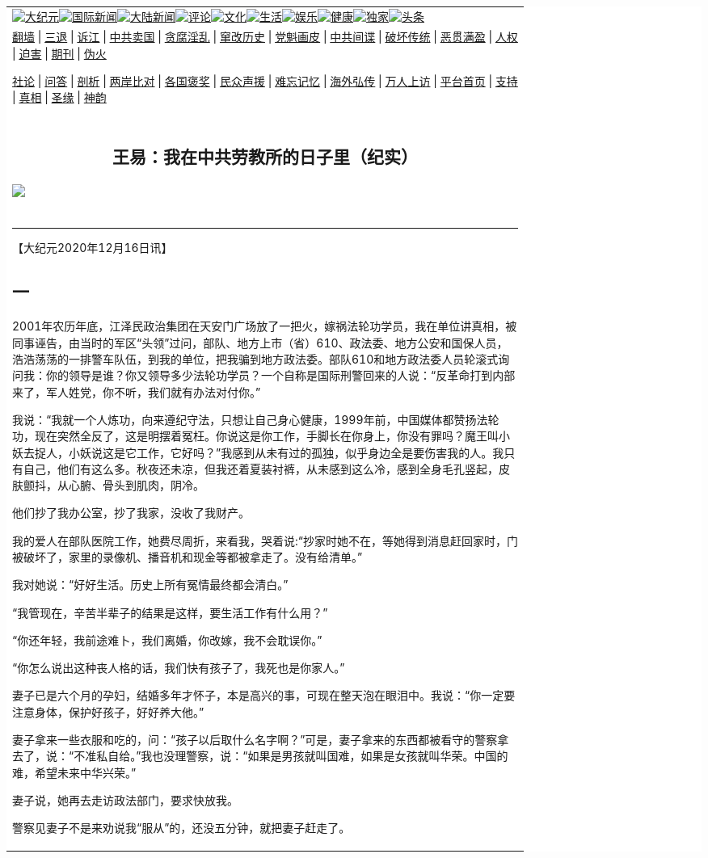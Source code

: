 <a name="1" id="1" target="_blank"></a><span id="1"></span>
<table align=center border="0"><tr><td colspan="2" VALIGN=TOP><a href="https://github.com/gxsohb3584/djy/blob/master/gb/nsc413.md#1"><img src="https://raw.githubusercontent.com/gxsohb3584/www/master/t/djy/1.jpg" title="大纪元"></a><a href="https://github.com/gxsohb3584/djy/blob/master/gb/n24hr.md#1"><img src="https://raw.githubusercontent.com/gxsohb3584/www/master/t/djy/3.jpg" title="国际新闻"></a><a href="https://github.com/gxsohb3584/djy/blob/master/gb/nsc413.md#1"><img src="https://raw.githubusercontent.com/gxsohb3584/www/master/t/djy/4.jpg" title="大陆新闻"></a><a href="https://github.com/gxsohb3584/djy/blob/master/gb/news392.md#1"><img src="https://raw.githubusercontent.com/gxsohb3584/www/master/t/djy/5.jpg" title="评论"></a><a href="https://github.com/gxsohb3584/djy/blob/master/gb/news2007.md#1"><img src="https://raw.githubusercontent.com/gxsohb3584/www/master/t/djy/6.jpg" title="文化"></a><a href="https://github.com/gxsohb3584/djy/blob/master/gb/news2008.md#1"><img src="https://raw.githubusercontent.com/gxsohb3584/www/master/t/djy/7.jpg" title="生活"></a><a href="https://github.com/gxsohb3584/djy/blob/master/gb/ncyule.md#1"><img src="https://raw.githubusercontent.com/gxsohb3584/www/master/t/djy/8.jpg" title="娱乐"></a><a href="https://github.com/gxsohb3584/djy/blob/master/gb/nsc1002.md#1"><img src="https://raw.githubusercontent.com/gxsohb3584/www/master/t/djy/9.jpg" title="健康"><a href="https://github.com/gxsohb3584/djy/blob/master/gb/nf6092.md#1"><img src="https://raw.githubusercontent.com/gxsohb3584/www/master/t/djy/10a.jpg" title="独家"></a><a href="https://github.com/gxsohb3584/djy/blob/master/gb/nf4514.md#1"><img src="https://raw.githubusercontent.com/gxsohb3584/www/master/t/djy/12a.jpg" title="头条"></a></td></tr>
<tr><td colspan="2" VALIGN=TOP><a target="_blank" href="https://github.com/gxsohb3584/www/blob/master/README.md?zsrh#1">翻墙</a> | <a target="_blank" href="https://github.com/gxsohb3584/djy/blob/master/gb/nf5657.md#1">三退</a> | <a target="_blank" href="https://github.com/gxsohb3584/djy/blob/master/gb/nf6124.md#1">诉江</a> | <a target="_blank" href="https://github.com/gxsohb3584/djy/blob/master/gb/nf1176117.md#1">中共卖国</a> | <a target="_blank" href="https://github.com/gxsohb3584/djy/blob/master/gb/nf5773.md#1">贪腐淫乱</a> | <a target="_blank" href="https://github.com/gxsohb3584/djy/blob/master/gb/nf1176115.md#1">窜改历史</a> | <a target="_blank" href="https://github.com/gxsohb3584/djy/blob/master/gb/nf1176107.md#1">党魁画皮</a> | <a target="_blank" href="https://github.com/gxsohb3584/djy/blob/master/gb/nf1320400.md#1">中共间谍</a> | <a target="_blank" href="https://github.com/gxsohb3584/djy/blob/master/gb/nf1176114.md#1">破坏传统</a> | <a target="_blank" href="https://github.com/gxsohb3584/ntdtv/blob/master/gb/prog447_1.md#1">恶贯满盈</a> | <a target="_blank" href="https://github.com/gxsohb3584/djy/blob/master/gb/ncid278.md#1">人权</a> | <a target="_blank" href="https://github.com/gxsohb3584/djy/blob/master/gb/nf1176111.md#1">迫害</a> | <a target="_blank" href="https://gitlab.com/szzdlab/mh-qikan/blob/master/README.md#1">期刊</a> | <a target="_blank" href="https://github.com/gxsohb3584/djy/blob/master/gb/nf5562.md#1">伪火</a></p><p><a target="_blank" href="https://github.com/gxsohb3584/djy/blob/master/gb/9p.md#1">社论</a> | <a target="_blank" href="https://github.com/gxsohb3584/djy/blob/master/gb/nf4378.md#1">问答</a> | <a target="_blank" href="https://github.com/gxsohb3584/djy/blob/master/gb/nf5792.md#1">剖析</a> | <a target="_blank" href="https://github.com/gxsohb3584/djy/blob/master/gb/nf5735.md#1">两岸比对</a> | <a target="_blank" href="https://github.com/gxsohb3584/djy/blob/master/gb/nf6119.md#1">各国褒奖</a> | <a target="_blank" href="https://github.com/gxsohb3584/djy/blob/master/gb/nf6120.md#1">民众声援</a> | <a target="_blank" href="https://github.com/gxsohb3584/djy/blob/master/gb/nf1188594.md#1">难忘记忆</a> | <a target="_blank" href="https://github.com/gxsohb3584/djy/blob/master/gb/nf3180.md#1">海外弘传</a> | <a target="_blank" href="https://github.com/gxsohb3584/djy/blob/master/gb/nf5410.md#1">万人上访</a> | <a target="_blank" href="https://github.com/gxsohb3584/www/blob/master/README.md?zsrh#1">平台首页</a> | <a target="_blank" href="https://github.com/gxsohb3584/djy/blob/master/gb/nf4386.md#1">支持</a> | <a target="_blank" href="https://github.com/gxsohb3584/djy/blob/master/gb/nf4389.md#1">真相</a> | <a target="_blank" href="https://github.com/gxsohb3584/djy/blob/master/gb/nf5790.md#1">圣缘</a> | <a target="_blank" href="https://github.com/gxsohb3584/djy/blob/master/gb/nf4786.md#1">神韵</a></td></tr>
<tr><td VALIGN=TOP width="626"><h2 align=center>王易：我在中共劳教所的日子里（纪实）</h2>
<img width="600" src="https://i.epochtimes.com/assets/uploads/2020/11/e979128d0767b6a2ee4697c20daa799f-320x200.jpg" />
<h6></h6>
<hr>
	<p>【大纪元2020年12月16日讯】</p>
<h2>一</h2>
<p>2001年农历年底，江泽民政治集团在天安门广场放了一把火，嫁祸<ahref="https://github.com/gxsohb3584/djy/blob/master/gb/tag/%E6%B3%95%E8%BD%AE%E5%8A%9F%E5%AD%A6%E5%91%98.md#1">法轮功学员</a>，我在单位讲真相，被同事诬告，由当时的军区“头领”过问，部队、地方上市（省）610、政法委、地方公安和国保人员，浩浩荡荡的一排警车队伍，到我的单位，把我骗到地方政法委。部队610和地方政法委人员轮滚式询问我：你的领导是谁？你又领导多少法轮功学员？一个自称是国际刑警回来的人说：“反革命打到内部来了，军人姓党，你不听，我们就有办法对付你。”</p>
<p>我说：“我就一个人炼功，向来遵纪守法，只想让自己身心健康，1999年前，中国媒体都赞扬法轮功，现在突然全反了，这是明摆着冤枉。你说这是你工作，手脚长在你身上，你没有罪吗？魔王叫小妖去捉人，小妖说这是它工作，它好吗？”我感到从未有过的孤独，似乎身边全是要伤害我的人。我只有自己，他们有这么多。秋夜还未凉，但我还着夏装衬裤，从未感到这么冷，感到全身毛孔竖起，皮肤颤抖，从心腑、骨头到肌肉，阴冷。</p>
<p>他们抄了我办公室，抄了我家，没收了我财产。</p>
<p>我的爱人在部队医院工作，她费尽周折，来看我，哭着说:“抄家时她不在，等她得到消息赶回家时，门被破坏了，家里的录像机、播音机和现金等都被拿走了。没有给清单。”</p>
<p>我对她说：“好好生活。历史上所有冤情最终都会清白。”</p>
<p>“我管现在，辛苦半辈子的结果是这样，要生活工作有什么用？”</p>
<p>“你还年轻，我前途难卜，我们离婚，你改嫁，我不会耽误你。”</p>
<p>“你怎么说出这种丧人格的话，我们快有孩子了，我死也是你家人。”</p>
<p>妻子已是六个月的孕妇，结婚多年才怀子，本是高兴的事，可现在整天泡在眼泪中。我说：“你一定要注意身体，保护好孩子，好好养大他。”</p>
<p>妻子拿来一些衣服和吃的，问：“孩子以后取什么名字啊？”可是，妻子拿来的东西都被看守的警察拿去了，说：“不准私自给。”我也没理警察，说：“如果是男孩就叫国难，如果是女孩就叫华荣。中国的难，希望未来中华兴荣。”</p>
<p>妻子说，她再去走访政法部门，要求快放我。</p>
<p>警察见妻子不是来劝说我“服从”的，还没五分钟，就把妻子赶走了。</p>